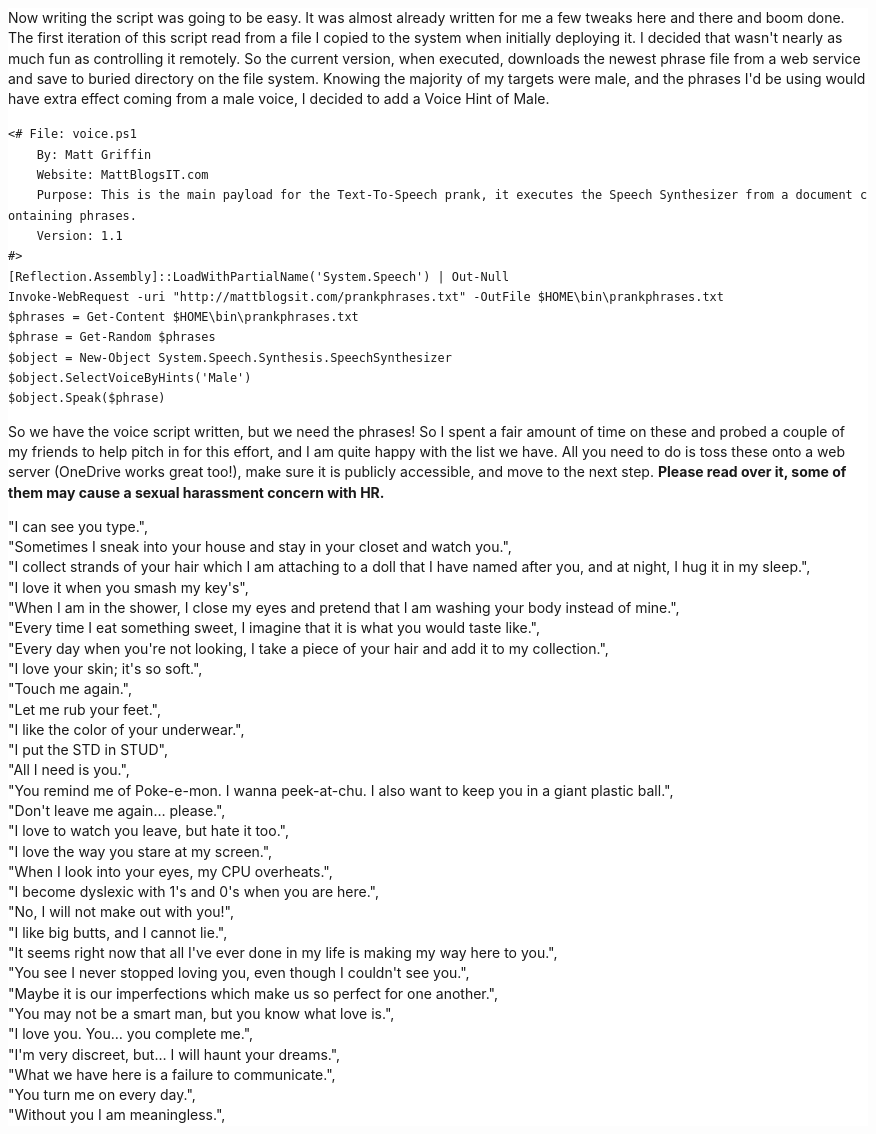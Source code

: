 Now writing the script was going to be easy. It was almost already written for me a few tweaks here and there and boom done. The first iteration of this script read from a file I copied to the system when initially deploying it. I decided that wasn't nearly as much fun as controlling it remotely. So the current version, when executed, downloads the newest phrase file from a web service and save to buried directory on the file system. Knowing the majority of my targets were male, and the phrases I'd be using would have extra effect coming from a male voice, I decided to add a Voice Hint of Male.

```
<# File: voice.ps1 
    By: Matt Griffin 
    Website: MattBlogsIT.com 
    Purpose: This is the main payload for the Text-To-Speech prank, it executes the Speech Synthesizer from a document containing phrases. 
    Version: 1.1 
#> 
[Reflection.Assembly]::LoadWithPartialName('System.Speech') | Out-Null 
Invoke-WebRequest -uri "http://mattblogsit.com/prankphrases.txt" -OutFile $HOME\bin\prankphrases.txt 
$phrases = Get-Content $HOME\bin\prankphrases.txt 
$phrase = Get-Random $phrases 
$object = New-Object System.Speech.Synthesis.SpeechSynthesizer 
$object.SelectVoiceByHints('Male') 
$object.Speak($phrase)
```

So we have the voice script written, but we need the phrases! So I spent a fair amount of time on these and probed a couple of my friends to help pitch in for this effort, and I am quite happy with the list we have. All you need to do is toss these onto a web server (OneDrive works great too!), make sure it is publicly accessible, and move to the next step. **Please read over it, some of them may cause a sexual harassment concern with HR.**

"I can see you type.",  
"Sometimes I sneak into your house and stay in your closet and watch you.",  
"I collect strands of your hair which I am attaching to a doll that I have named after you, and at night, I hug it in my sleep.",  
"I love it when you smash my key's",  
"When I am in the shower, I close my eyes and pretend that I am washing your body instead of mine.",  
"Every time I eat something sweet, I imagine that it is what you would taste like.",  
"Every day when you're not looking, I take a piece of your hair and add it to my collection.",  
"I love your skin; it's so soft.",  
"Touch me again.",  
"Let me rub your feet.",  
"I like the color of your underwear.",  
"I put the STD in STUD",  
"All I need is you.",  
"You remind me of Poke-e-mon. I wanna peek-at-chu. I also want to keep you in a giant plastic ball.",  
"Don't leave me again… please.",  
"I love to watch you leave, but hate it too.",  
"I love the way you stare at my screen.",  
"When I look into your eyes, my CPU overheats.",  
"I become dyslexic with 1's and 0's when you are here.",  
"No, I will not make out with you!",  
"I like big butts, and I cannot lie.",  
"It seems right now that all I've ever done in my life is making my way here to you.",  
"You see I never stopped loving you, even though I couldn't see you.",  
"Maybe it is our imperfections which make us so perfect for one another.",  
"You may not be a smart man, but you know what love is.",  
"I love you. You… you complete me.",  
"I'm very discreet, but… I will haunt your dreams.",  
"What we have here is a failure to communicate.",  
"You turn me on every day.",  
"Without you I am meaningless.",  